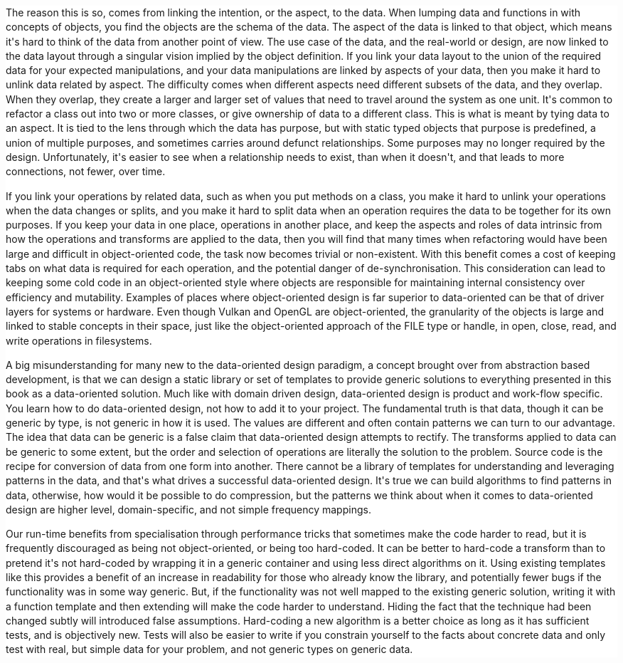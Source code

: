 The reason this is so, comes from linking the intention, or the aspect, to the data. When lumping data and functions in with concepts of objects, you find the objects are the schema of the data. The aspect of the data is linked to that object, which means it's hard to think of the data from another point of view. The use case of the data, and the real-world or design, are now linked to the data layout through a singular vision implied by the object definition. If you link your data layout to the union of the required data for your expected manipulations, and your data manipulations are linked by aspects of your data, then you make it hard to unlink data related by aspect. The difficulty comes when different aspects need different subsets of the data, and they overlap. When they overlap, they create a larger and larger set of values that need to travel around the system as one unit. It's common to refactor a class out into two or more classes, or give ownership of data to a different class. This is what is meant by tying data to an aspect. It is tied to the lens through which the data has purpose, but with static typed objects that purpose is predefined, a union of multiple purposes, and sometimes carries around defunct relationships. Some purposes may no longer required by the design. Unfortunately, it's easier to see when a relationship needs to exist, than when it doesn't, and that leads to more connections, not fewer, over time.

If you link your operations by related data, such as when you put methods on a class, you make it hard to unlink your operations when the data changes or splits, and you make it hard to split data when an operation requires the data to be together for its own purposes. If you keep your data in one place, operations in another place, and keep the aspects and roles of data intrinsic from how the operations and transforms are applied to the data, then you will find that many times when refactoring would have been large and difficult in object-oriented code, the task now becomes trivial or non-existent. With this benefit comes a cost of keeping tabs on what data is required for each operation, and the potential danger of de-synchronisation. This consideration can lead to keeping some cold code in an object-oriented style where objects are responsible for maintaining internal consistency over efficiency and mutability. Examples of places where object-oriented design is far superior to data-oriented can be that of driver layers for systems or hardware. Even though Vulkan and OpenGL are object-oriented, the granularity of the objects is large and linked to stable concepts in their space, just like the object-oriented approach of the FILE type or handle, in open, close, read, and write operations in filesystems.

A big misunderstanding for many new to the data-oriented design paradigm, a concept brought over from abstraction based development, is that we can design a static library or set of templates to provide generic solutions to everything presented in this book as a data-oriented solution. Much like with domain driven design, data-oriented design is product and work-flow specific. You learn how to do data-oriented design, not how to add it to your project. The fundamental truth is that data, though it can be generic by type, is not generic in how it is used. The values are different and often contain patterns we can turn to our advantage. The idea that data can be generic is a false claim that data-oriented design attempts to rectify. The transforms applied to data can be generic to some extent, but the order and selection of operations are literally the solution to the problem. Source code is the recipe for conversion of data from one form into another. There cannot be a library of templates for understanding and leveraging patterns in the data, and that's what drives a successful data-oriented design. It's true we can build algorithms to find patterns in data, otherwise, how would it be possible to do compression, but the patterns we think about when it comes to data-oriented design are higher level, domain-specific, and not simple frequency mappings.

Our run-time benefits from specialisation through performance tricks that sometimes make the code harder to read, but it is frequently discouraged as being not object-oriented, or being too hard-coded. It can be better to hard-code a transform than to pretend it's not hard-coded by wrapping it in a generic container and using less direct algorithms on it. Using existing templates like this provides a benefit of an increase in readability for those who already know the library, and potentially fewer bugs if the functionality was in some way generic. But, if the functionality was not well mapped to the existing generic solution, writing it with a function template and then extending will make the code harder to understand. Hiding the fact that the technique had been changed subtly will introduced false assumptions. Hard-coding a new algorithm is a better choice as long as it has sufficient tests, and is objectively new. Tests will also be easier to write if you constrain yourself to the facts about concrete data and only test with real, but simple data for your problem, and not generic types on generic data.
